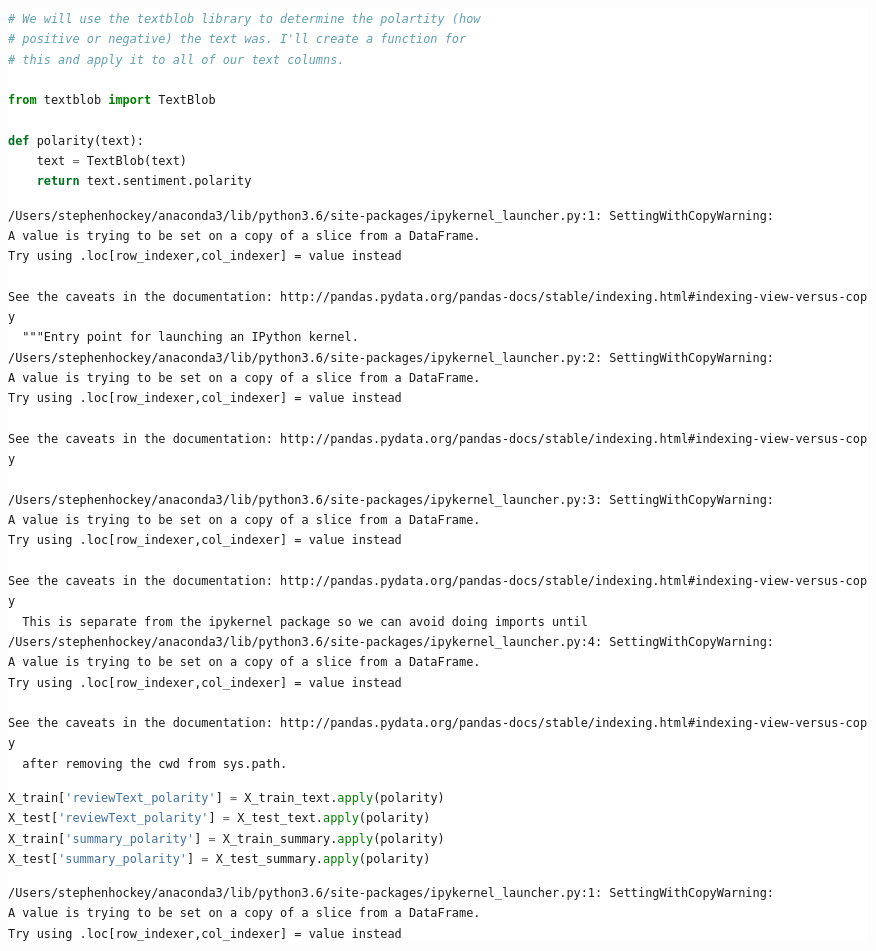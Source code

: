 
```python
# We will use the textblob library to determine the polartity (how 
# positive or negative) the text was. I'll create a function for 
# this and apply it to all of our text columns.

from textblob import TextBlob

def polarity(text):
    text = TextBlob(text)
    return text.sentiment.polarity
```

    /Users/stephenhockey/anaconda3/lib/python3.6/site-packages/ipykernel_launcher.py:1: SettingWithCopyWarning: 
    A value is trying to be set on a copy of a slice from a DataFrame.
    Try using .loc[row_indexer,col_indexer] = value instead
    
    See the caveats in the documentation: http://pandas.pydata.org/pandas-docs/stable/indexing.html#indexing-view-versus-copy
      """Entry point for launching an IPython kernel.
    /Users/stephenhockey/anaconda3/lib/python3.6/site-packages/ipykernel_launcher.py:2: SettingWithCopyWarning: 
    A value is trying to be set on a copy of a slice from a DataFrame.
    Try using .loc[row_indexer,col_indexer] = value instead
    
    See the caveats in the documentation: http://pandas.pydata.org/pandas-docs/stable/indexing.html#indexing-view-versus-copy
      
    /Users/stephenhockey/anaconda3/lib/python3.6/site-packages/ipykernel_launcher.py:3: SettingWithCopyWarning: 
    A value is trying to be set on a copy of a slice from a DataFrame.
    Try using .loc[row_indexer,col_indexer] = value instead
    
    See the caveats in the documentation: http://pandas.pydata.org/pandas-docs/stable/indexing.html#indexing-view-versus-copy
      This is separate from the ipykernel package so we can avoid doing imports until
    /Users/stephenhockey/anaconda3/lib/python3.6/site-packages/ipykernel_launcher.py:4: SettingWithCopyWarning: 
    A value is trying to be set on a copy of a slice from a DataFrame.
    Try using .loc[row_indexer,col_indexer] = value instead
    
    See the caveats in the documentation: http://pandas.pydata.org/pandas-docs/stable/indexing.html#indexing-view-versus-copy
      after removing the cwd from sys.path.



```python
X_train['reviewText_polarity'] = X_train_text.apply(polarity)
X_test['reviewText_polarity'] = X_test_text.apply(polarity)
X_train['summary_polarity'] = X_train_summary.apply(polarity)
X_test['summary_polarity'] = X_test_summary.apply(polarity)
```

    /Users/stephenhockey/anaconda3/lib/python3.6/site-packages/ipykernel_launcher.py:1: SettingWithCopyWarning: 
    A value is trying to be set on a copy of a slice from a DataFrame.
    Try using .loc[row_indexer,col_indexer] = value instead
    